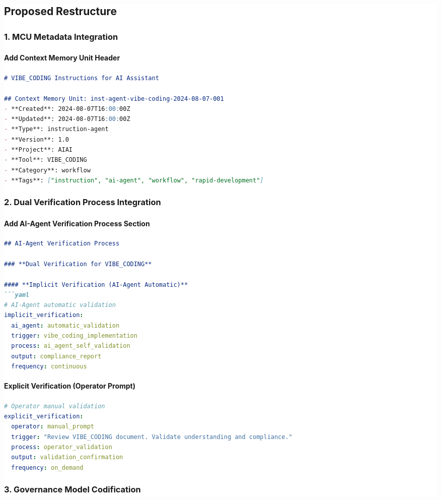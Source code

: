 ## Proposed Restructure

### **1. MCU Metadata Integration**

#### **Add Context Memory Unit Header**
```markdown
# VIBE_CODING Instructions for AI Assistant

## Context Memory Unit: inst-agent-vibe-coding-2024-08-07-001
- **Created**: 2024-08-07T16:00:00Z
- **Updated**: 2024-08-07T16:00:00Z
- **Type**: instruction-agent
- **Version**: 1.0
- **Project**: AIAI
- **Tool**: VIBE_CODING
- **Category**: workflow
- **Tags**: ["instruction", "ai-agent", "workflow", "rapid-development"]
```

### **2. Dual Verification Process Integration**

#### **Add AI-Agent Verification Process Section**
```markdown
## AI-Agent Verification Process

### **Dual Verification for VIBE_CODING**

#### **Implicit Verification (AI-Agent Automatic)**
```yaml
# AI-Agent automatic validation
implicit_verification:
  ai_agent: automatic_validation
  trigger: vibe_coding_implementation
  process: ai_agent_self_validation
  output: compliance_report
  frequency: continuous
```

#### **Explicit Verification (Operator Prompt)**
```yaml
# Operator manual validation
explicit_verification:
  operator: manual_prompt
  trigger: "Review VIBE_CODING document. Validate understanding and compliance."
  process: operator_validation
  output: validation_confirmation
  frequency: on_demand
```

### **3. Governance Model Codification**
